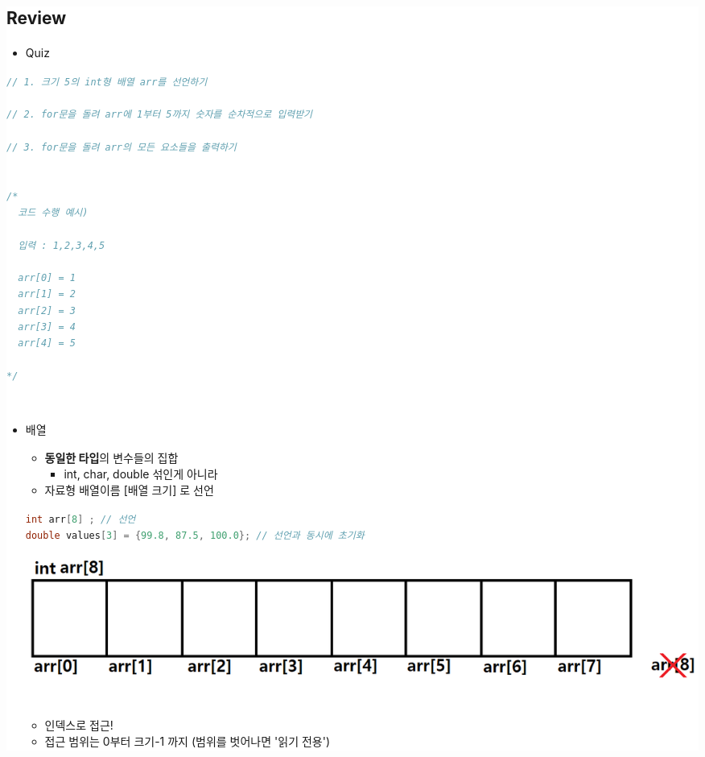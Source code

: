 ## Review

* Quiz

```c
// 1. 크기 5의 int형 배열 arr를 선언하기

// 2. for문을 돌려 arr에 1부터 5까지 숫자를 순차적으로 입력받기

// 3. for문을 돌려 arr의 모든 요소들을 출력하기


/*
  코드 수행 예시)
  
  입력 : 1,2,3,4,5
  
  arr[0] = 1
  arr[1] = 2
  arr[2] = 3
  arr[3] = 4
  arr[4] = 5
  
*/
```

<br/>

* 배열

  * **동일한 타입**의 변수들의 집합
    * int, char, double 섞인게 아니라
  * 자료형 배열이름 [배열 크기] 로 선언
  
  ```c
  int arr[8] ; // 선언
  double values[3] = {99.8, 87.5, 100.0}; // 선언과 동시에 초기화
  ```
  
  ![image-20210725203641139](./imgs/image-20210725203641139.png)
  
  <br/>
  
  * 인덱스로 접근!
  * 접근 범위는 0부터 크기-1 까지 (범위를 벗어나면 '읽기 전용')
  